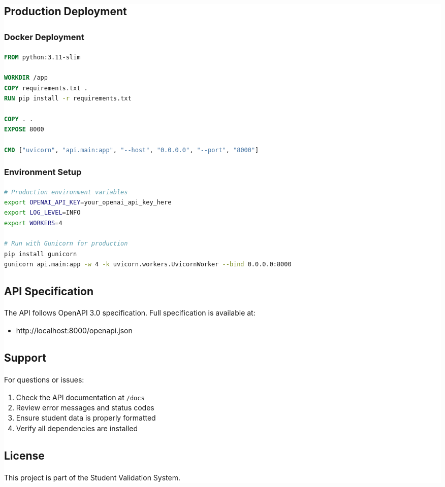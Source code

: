 ## Production Deployment

### Docker Deployment

```dockerfile
FROM python:3.11-slim

WORKDIR /app
COPY requirements.txt .
RUN pip install -r requirements.txt

COPY . .
EXPOSE 8000

CMD ["uvicorn", "api.main:app", "--host", "0.0.0.0", "--port", "8000"]
```

### Environment Setup

```bash
# Production environment variables
export OPENAI_API_KEY=your_openai_api_key_here
export LOG_LEVEL=INFO
export WORKERS=4

# Run with Gunicorn for production
pip install gunicorn
gunicorn api.main:app -w 4 -k uvicorn.workers.UvicornWorker --bind 0.0.0.0:8000
```

## API Specification

The API follows OpenAPI 3.0 specification. Full specification is available at:
- http://localhost:8000/openapi.json

## Support

For questions or issues:
1. Check the API documentation at `/docs`
2. Review error messages and status codes
3. Ensure student data is properly formatted
4. Verify all dependencies are installed

## License


This project is part of the Student Validation System. 